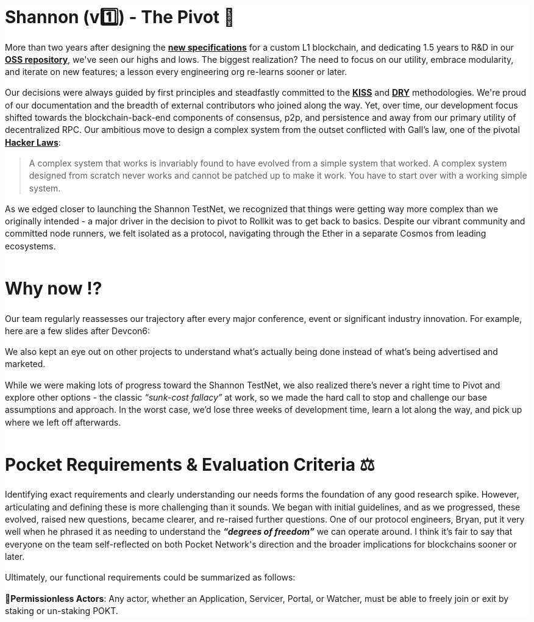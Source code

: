 # Shannon (v1️⃣) - The Pivot 📐

More than two years after designing the **[new specifications](https://github.com/pokt-network/pocket-network-protocol/)** for a custom L1 blockchain, and dedicating 1.5 years to R&D in our **[OSS repository](https://github.com/pokt-network/pocket)**, we've seen our highs and lows. The biggest realization? The need to focus on our utility, embrace modularity, and iterate on new features; a lesson every engineering org re-learns sooner or later.

Our decisions were always guided by first principles and steadfastly committed to the **[KISS](https://en.wikipedia.org/wiki/KISS_principle)** and **[DRY](https://en.wikipedia.org/wiki/Don%27t_repeat_yourself)** methodologies. We're proud of our documentation and the breadth of external contributors who joined along the way. Yet, over time, our development focus shifted towards the blockchain-back-end components of consensus, p2p, and persistence and away from our primary utility of decentralized RPC. Our ambitious move to design a complex system from the outset conflicted with Gall’s law, one of the pivotal **[Hacker Laws](https://github.com/dwmkerr/hacker-laws#galls-law)**:

> A complex system that works is invariably found to have evolved from a simple system that worked. A complex system designed from scratch never works and cannot be patched up to make it work. You have to start over with a working simple system.

As we edged closer to launching the Shannon TestNet, we recognized that things were getting way more complex than we originally intended - a major driver in the decision to pivot to Rollkit was to get back to basics. Despite our vibrant community and committed node runners, we felt isolated as a protocol, navigating through the Ether in a separate Cosmos from leading ecosystems.

# Why now ⁉️

Our team regularly reassesses our trajectory after every major conference, event or significant industry innovation. For example, here are a few slides after Devcon6:

We also kept an eye out on other projects to understand what’s actually being done instead of what’s being advertised and marketed.

While we were making lots of progress toward the Shannon TestNet, we also realized there’s never a right time to Pivot and explore other options - the classic _“sunk-cost fallacy”_ at work, so we made the hard call to stop and challenge our base assumptions and approach. In the worst case, we’d lose three weeks of development time, learn a lot along the way, and pick up where we left off afterwards.

# Pocket Requirements & Evaluation Criteria ⚖️

Identifying exact requirements and clearly understanding our needs forms the foundation of any good research spike. However, articulating and defining these is more challenging than it sounds. We began with initial guidelines, and as we progressed, these evolved, raised new questions, became clearer, and re-raised further questions. One of our protocol engineers, Bryan, put it very well when he phrased it as needing to understand the **_“degrees of freedom”_** we can operate around. I think it’s fair to say that everyone on the team self-reflected on both Pocket Network's direction and the broader implications for blockchains sooner or later.

Ultimately, our functional requirements could be summarized as follows:

🚪**Permissionless Actors**: Any actor, whether an Application, Servicer, Portal, or Watcher, must be able to freely join or exit by staking or un-staking POKT.
